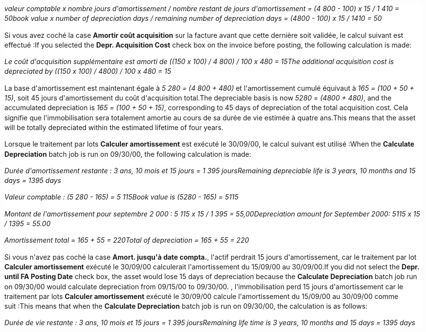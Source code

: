 <span data-ttu-id="e3ff8-164">*valeur comptable x nombre jours d'amortissement / nombre restant de jours d'amortissement = (4 800 - 100) x 15 / 1 410 = 50*</span><span class="sxs-lookup"><span data-stu-id="e3ff8-164">*book value x number of depreciation days / remaining number of depreciation days = (4800 - 100) x 15 / 1410 = 50*</span></span>

<span data-ttu-id="e3ff8-165">Si vous avez coché la case **Amortir coût acquisition** sur la facture avant que cette dernière soit validée, le calcul suivant est effectué :</span><span class="sxs-lookup"><span data-stu-id="e3ff8-165">If you selected the **Depr. Acquisition Cost** check box on the invoice before posting, the following calculation is made:</span></span>  

<span data-ttu-id="e3ff8-166">*Le coût d'acquisition supplémentaire est amorti de ((150 x 100) / 4 800) / 100 x 480 = 15*</span><span class="sxs-lookup"><span data-stu-id="e3ff8-166">*The additional acquisition cost is depreciated by ((150 x 100) / 4800) / 100 x 480 = 15*</span></span>

<span data-ttu-id="e3ff8-167">La base d'amortissement est maintenant égale à *5 280 = (4 800 + 480)* et l'amortissement cumulé équivaut à *165 = (100 + 50 + 15)*, soit 45 jours d'amortissement du coût d'acquisition total.</span><span class="sxs-lookup"><span data-stu-id="e3ff8-167">The depreciable basis is now *5280 = (4800 + 480)*, and the accumulated depreciation is *165 = (100 + 50 + 15)*, corresponding to 45 days of depreciation of the total acquisition cost.</span></span> <span data-ttu-id="e3ff8-168">Cela signifie que l'immobilisation sera totalement amortie au cours de sa durée de vie estimée à quatre ans.</span><span class="sxs-lookup"><span data-stu-id="e3ff8-168">This means that the asset will be totally depreciated within the estimated lifetime of four years.</span></span>  

<span data-ttu-id="e3ff8-169">Lorsque le traitement par lots **Calculer amortissement** est exécuté le 30/09/00, le calcul suivant est utilisé :</span><span class="sxs-lookup"><span data-stu-id="e3ff8-169">When the **Calculate Depreciation** batch job is run on 09/30/00, the following calculation is made:</span></span>  

<span data-ttu-id="e3ff8-170">*Durée d'amortissement restante : 3 ans, 10 mois et 15 jours = 1 395 jours*</span><span class="sxs-lookup"><span data-stu-id="e3ff8-170">*Remaining depreciable life is 3 years, 10 months and 15 days = 1395 days*</span></span>  

<span data-ttu-id="e3ff8-171">*Valeur comptable : (5 280 - 165) = 5 115*</span><span class="sxs-lookup"><span data-stu-id="e3ff8-171">*Book value is (5280 - 165) = 5115*</span></span>  

<span data-ttu-id="e3ff8-172">*Montant de l'amortissement pour septembre 2 000 : 5 115 x 15 / 1 395 = 55,00*</span><span class="sxs-lookup"><span data-stu-id="e3ff8-172">*Depreciation amount for September 2000: 5115 x 15 / 1395 = 55.00*</span></span>  

<span data-ttu-id="e3ff8-173">*Amortissement total = 165 + 55 = 220*</span><span class="sxs-lookup"><span data-stu-id="e3ff8-173">*Total of depreciation = 165 + 55 = 220*</span></span>  

<span data-ttu-id="e3ff8-174">Si vous n'avez pas coché la case **Amort. jusqu'à date compta.**, l'actif perdrait 15 jours d'amortissement, car le traitement par lot **Calculer amortissement** exécuté le 30/09/00 calculerait l'amortissement du 15/09/00 au 30/09/00.</span><span class="sxs-lookup"><span data-stu-id="e3ff8-174">If you did not select the **Depr. until FA Posting Date** check box, the asset would lose 15 days of depreciation because the **Calculate Depreciation** batch job run on 09/30/00 would calculate depreciation from 09/15/00 to 09/30/00.</span></span> <span data-ttu-id="e3ff8-175">, l'immobilisation perd 15 jours d'amortissement car le traitement par lots **Calculer amortissement** exécuté le 30/09/00 calcule l'amortissement du 15/09/00 au 30/09/00 comme suit :</span><span class="sxs-lookup"><span data-stu-id="e3ff8-175">This means that when the **Calculate Depreciation** batch job is run on 09/30/00, the calculation is as follows:</span></span>  

<span data-ttu-id="e3ff8-176">*Durée de vie restante : 3 ans, 10 mois et 15 jours = 1 395 jours*</span><span class="sxs-lookup"><span data-stu-id="e3ff8-176">*Remaining life time is 3 years, 10 months and 15 days = 1395 days*</span></span>  
